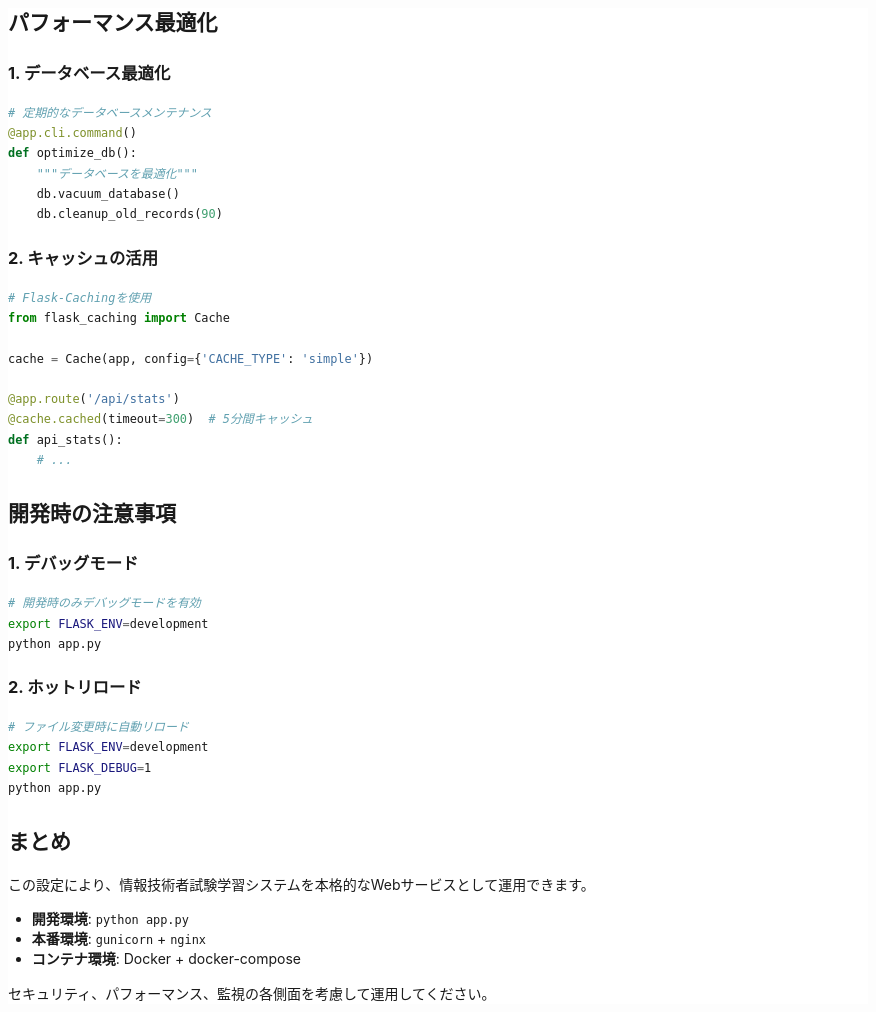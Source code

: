 ## パフォーマンス最適化

### 1. データベース最適化

```python
# 定期的なデータベースメンテナンス
@app.cli.command()
def optimize_db():
    """データベースを最適化"""
    db.vacuum_database()
    db.cleanup_old_records(90)
```

### 2. キャッシュの活用

```python
# Flask-Cachingを使用
from flask_caching import Cache

cache = Cache(app, config={'CACHE_TYPE': 'simple'})

@app.route('/api/stats')
@cache.cached(timeout=300)  # 5分間キャッシュ
def api_stats():
    # ...
```

## 開発時の注意事項

### 1. デバッグモード

```bash
# 開発時のみデバッグモードを有効
export FLASK_ENV=development
python app.py
```

### 2. ホットリロード

```bash
# ファイル変更時に自動リロード
export FLASK_ENV=development
export FLASK_DEBUG=1
python app.py
```

## まとめ

この設定により、情報技術者試験学習システムを本格的なWebサービスとして運用できます。

- **開発環境**: `python app.py`
- **本番環境**: `gunicorn` + `nginx`
- **コンテナ環境**: Docker + docker-compose

セキュリティ、パフォーマンス、監視の各側面を考慮して運用してください。